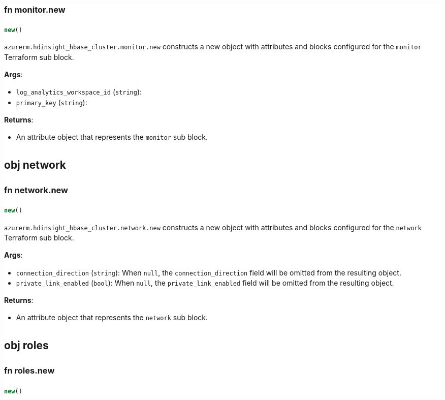 

### fn monitor.new

```ts
new()
```


`azurerm.hdinsight_hbase_cluster.monitor.new` constructs a new object with attributes and blocks configured for the `monitor`
Terraform sub block.



**Args**:
  - `log_analytics_workspace_id` (`string`): 
  - `primary_key` (`string`): 

**Returns**:
  - An attribute object that represents the `monitor` sub block.


## obj network



### fn network.new

```ts
new()
```


`azurerm.hdinsight_hbase_cluster.network.new` constructs a new object with attributes and blocks configured for the `network`
Terraform sub block.



**Args**:
  - `connection_direction` (`string`):  When `null`, the `connection_direction` field will be omitted from the resulting object.
  - `private_link_enabled` (`bool`):  When `null`, the `private_link_enabled` field will be omitted from the resulting object.

**Returns**:
  - An attribute object that represents the `network` sub block.


## obj roles



### fn roles.new

```ts
new()
```

